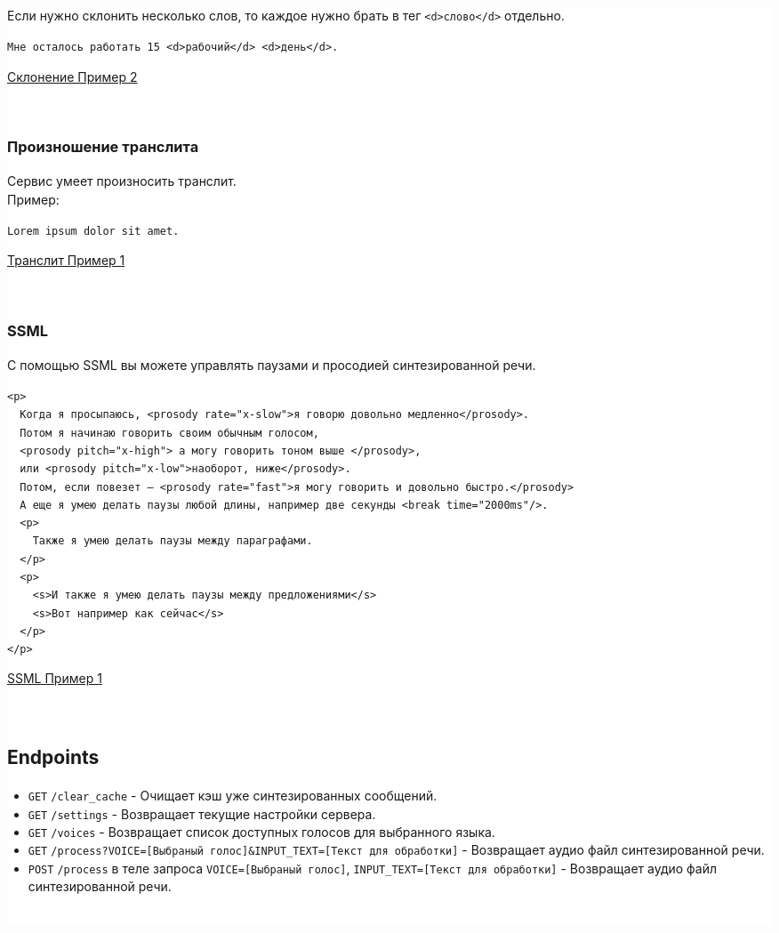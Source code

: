 Если нужно склонить несколько слов, то каждое нужно брать в тег `<d>слово</d>` отдельно.

```text
Мне осталось работать 15 <d>рабочий</d> <d>день</d>.
```
[Склонение Пример 2]

<br/>

### Произношение транслита
Сервис умеет произносить транслит.<br/>
Пример:
```text
Lorem ipsum dolor sit amet.
```
[Транслит Пример 1]

<br/>

### SSML
С помощью SSML вы можете управлять паузами и просодией синтезированной речи.
```text
<p>
  Когда я просыпаюсь, <prosody rate="x-slow">я говорю довольно медленно</prosody>.
  Потом я начинаю говорить своим обычным голосом,
  <prosody pitch="x-high"> а могу говорить тоном выше </prosody>,
  или <prosody pitch="x-low">наоборот, ниже</prosody>.
  Потом, если повезет – <prosody rate="fast">я могу говорить и довольно быстро.</prosody>
  А еще я умею делать паузы любой длины, например две секунды <break time="2000ms"/>.
  <p>
    Также я умею делать паузы между параграфами.
  </p>
  <p>
    <s>И также я умею делать паузы между предложениями</s>
    <s>Вот например как сейчас</s>
  </p>
</p>
```
[SSML Пример 1]

<br/>

<a id="endpoints"></a>
## Endpoints
- `GET` `/clear_cache` - Очищает кэш уже синтезированных сообщений.
- `GET` `/settings` - Возвращает текущие настройки сервера.
- `GET` `/voices` - Возвращает список доступных голосов для выбранного языка.
- `GET` `/process?VOICE=[Выбраный голос]&INPUT_TEXT=[Текст для обработки]` - Возвращает аудио файл синтезированной речи.
- `POST` `/process` в теле запроса `VOICE=[Выбраный голос]`, `INPUT_TEXT=[Текст для обработки]` - Возвращает аудио файл синтезированной речи.

<br/>


[aarch64-badge]: https://img.shields.io/badge/aarch64-no-red.svg?style=for-the-badge
[amd64-badge]: https://img.shields.io/badge/amd64-yes-green.svg?style=for-the-badge
[armhf-badge]: https://img.shields.io/badge/armhf-no-red.svg?style=for-the-badge
[armv7-badge]: https://img.shields.io/badge/armv7-no-red.svg?style=for-the-badge
[i386-badge]: https://img.shields.io/badge/i386-yes-green.svg?style=for-the-badge
[license-shield]: https://img.shields.io/github/license/Navatusein/Silero-TTS-Service.svg?style=for-the-badge
[license-url]: https://github.com/Navatusein/Silero-TTS-Service/blob/Main/LICENSE
[Silero]: https://github.com/snakers4/silero-models
[silero-ha-http-tts]: https://github.com/Gromina/silero-ha-http-tts
[Gromina]: https://github.com/Gromina
[RhasspyConfig]: /docs/RhasspyConfig.png
[Нормализация Пример 1]: https://on.soundcloud.com/WsG6i
[Склонение Пример 1]: https://on.soundcloud.com/x7RDs
[Склонение Пример 2]: https://on.soundcloud.com/q6Bge
[Транслит Пример 1]: https://on.soundcloud.com/Mfgqv
[SSML Пример 1]: https://on.soundcloud.com/kk9CY
[TTS Bluetooth Speaker for Home Assistant]: https://github.com/pkozul/ha-tts-bluetooth-speaker
[ClientConf]: /docs/ClientConf.png
[Mopidy версии Current version: 2.1.1]: https://github.com/Llntrvr/Hassio-Addons
[здесь]: https://github.com/Poeschl/Hassio-Addons/issues/334
[RebootHa]: /docs/RebootHa.png
[RhasspyAssistantConfig]: /docs/RhasspyAssistantConfig.png
[MopidyConfig]: /docs/MopidyConfig.png
[TtsSay]: /docs/TtsSay.png